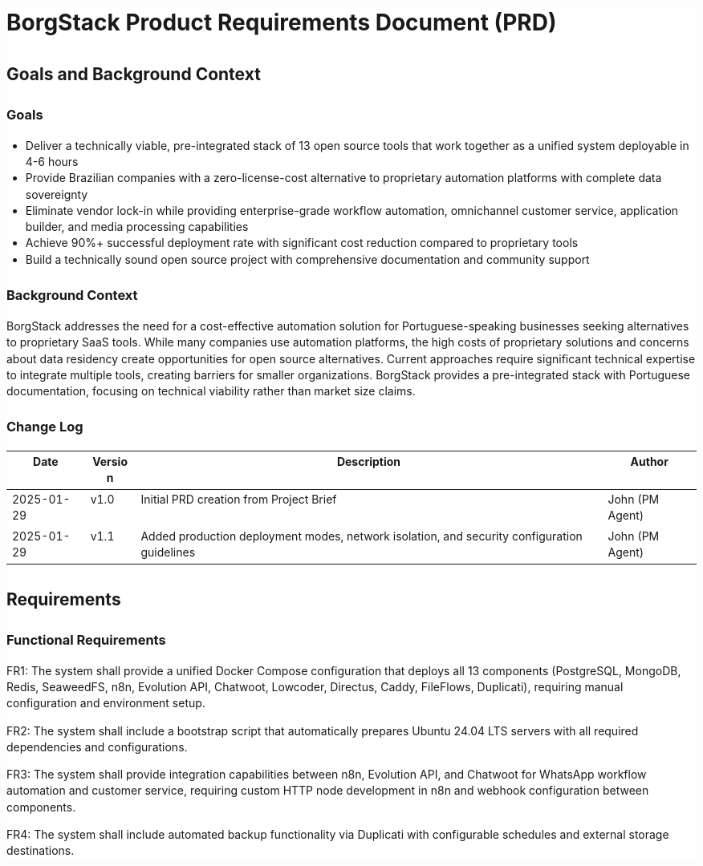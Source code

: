 # BorgStack Product Requirements Document (PRD)

## Goals and Background Context

### Goals
- Deliver a technically viable, pre-integrated stack of 13 open source tools that work together as a unified system deployable in 4-6 hours
- Provide Brazilian companies with a zero-license-cost alternative to proprietary automation platforms with complete data sovereignty
- Eliminate vendor lock-in while providing enterprise-grade workflow automation, omnichannel customer service, application builder, and media processing capabilities
- Achieve 90%+ successful deployment rate with significant cost reduction compared to proprietary tools
- Build a technically sound open source project with comprehensive documentation and community support

### Background Context
BorgStack addresses the need for a cost-effective automation solution for Portuguese-speaking businesses seeking alternatives to proprietary SaaS tools. While many companies use automation platforms, the high costs of proprietary solutions and concerns about data residency create opportunities for open source alternatives. Current approaches require significant technical expertise to integrate multiple tools, creating barriers for smaller organizations. BorgStack provides a pre-integrated stack with Portuguese documentation, focusing on technical viability rather than market size claims.

### Change Log
| Date | Version | Description | Author |
|------|---------|-------------|--------|
| 2025-01-29 | v1.0 | Initial PRD creation from Project Brief | John (PM Agent) |
| 2025-01-29 | v1.1 | Added production deployment modes, network isolation, and security configuration guidelines | John (PM Agent) |

## Requirements

### Functional Requirements

FR1: The system shall provide a unified Docker Compose configuration that deploys all 13 components (PostgreSQL, MongoDB, Redis, SeaweedFS, n8n, Evolution API, Chatwoot, Lowcoder, Directus, Caddy, FileFlows, Duplicati), requiring manual configuration and environment setup.

FR2: The system shall include a bootstrap script that automatically prepares Ubuntu 24.04 LTS servers with all required dependencies and configurations.

FR3: The system shall provide integration capabilities between n8n, Evolution API, and Chatwoot for WhatsApp workflow automation and customer service, requiring custom HTTP node development in n8n and webhook configuration between components.

FR4: The system shall include automated backup functionality via Duplicati with configurable schedules and external storage destinations.
